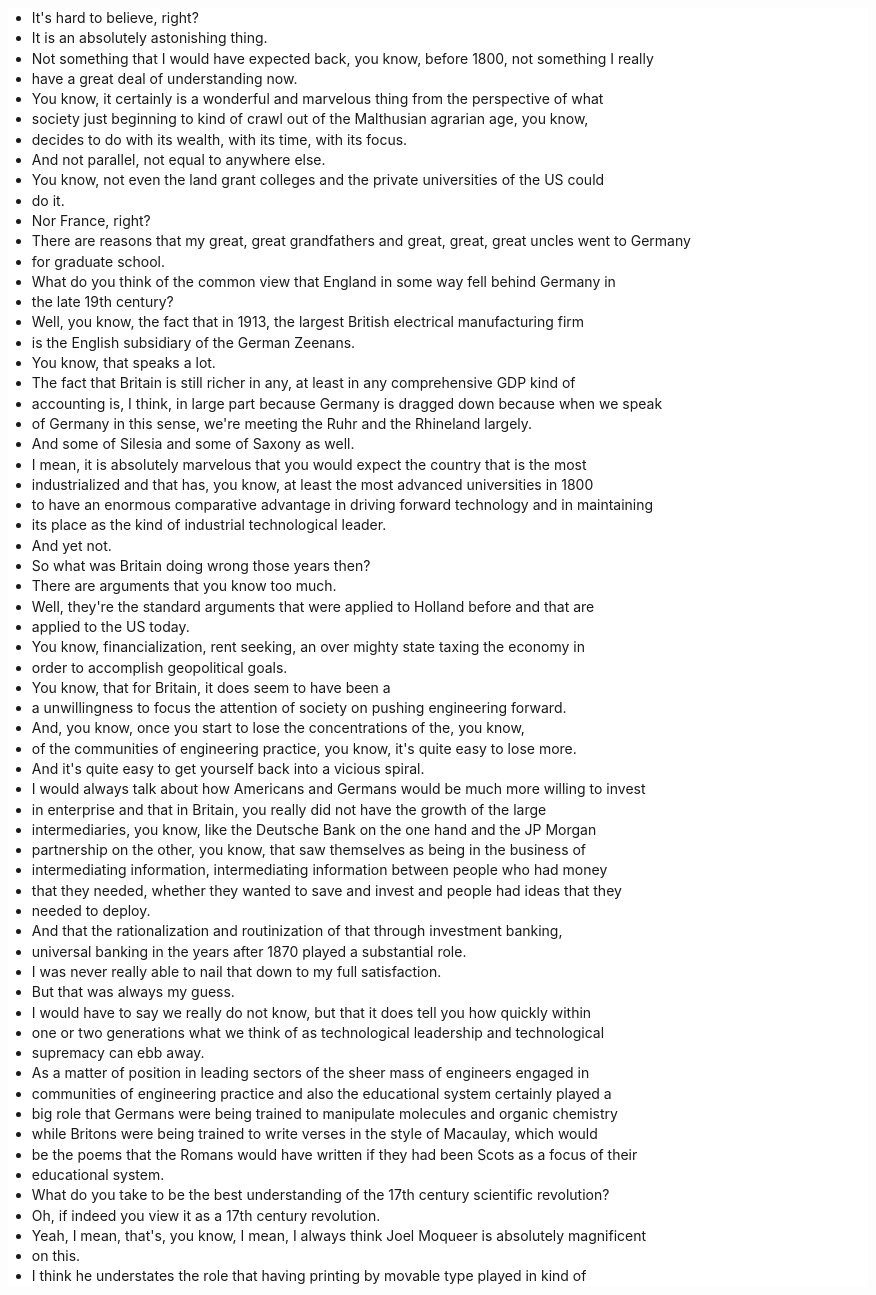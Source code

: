 *  It's hard to believe, right?
*  It is an absolutely astonishing thing.
*  Not something that I would have expected back, you know, before 1800, not something I really
*  have a great deal of understanding now.
*  You know, it certainly is a wonderful and marvelous thing from the perspective of what
*  society just beginning to kind of crawl out of the Malthusian agrarian age, you know,
*  decides to do with its wealth, with its time, with its focus.
*  And not parallel, not equal to anywhere else.
*  You know, not even the land grant colleges and the private universities of the US could
*  do it.
*  Nor France, right?
*  There are reasons that my great, great grandfathers and great, great, great uncles went to Germany
*  for graduate school.
*  What do you think of the common view that England in some way fell behind Germany in
*  the late 19th century?
*  Well, you know, the fact that in 1913, the largest British electrical manufacturing firm
*  is the English subsidiary of the German Zeenans.
*  You know, that speaks a lot.
*  The fact that Britain is still richer in any, at least in any comprehensive GDP kind of
*  accounting is, I think, in large part because Germany is dragged down because when we speak
*  of Germany in this sense, we're meeting the Ruhr and the Rhineland largely.
*  And some of Silesia and some of Saxony as well.
*  I mean, it is absolutely marvelous that you would expect the country that is the most
*  industrialized and that has, you know, at least the most advanced universities in 1800
*  to have an enormous comparative advantage in driving forward technology and in maintaining
*  its place as the kind of industrial technological leader.
*  And yet not.
*  So what was Britain doing wrong those years then?
*  There are arguments that you know too much.
*  Well, they're the standard arguments that were applied to Holland before and that are
*  applied to the US today.
*  You know, financialization, rent seeking, an over mighty state taxing the economy in
*  order to accomplish geopolitical goals.
*  You know, that for Britain, it does seem to have been a
*  a unwillingness to focus the attention of society on pushing engineering forward.
*  And, you know, once you start to lose the concentrations of the, you know,
*  of the communities of engineering practice, you know, it's quite easy to lose more.
*  And it's quite easy to get yourself back into a vicious spiral.
*  I would always talk about how Americans and Germans would be much more willing to invest
*  in enterprise and that in Britain, you really did not have the growth of the large
*  intermediaries, you know, like the Deutsche Bank on the one hand and the JP Morgan
*  partnership on the other, you know, that saw themselves as being in the business of
*  intermediating information, intermediating information between people who had money
*  that they needed, whether they wanted to save and invest and people had ideas that they
*  needed to deploy.
*  And that the rationalization and routinization of that through investment banking,
*  universal banking in the years after 1870 played a substantial role.
*  I was never really able to nail that down to my full satisfaction.
*  But that was always my guess.
*  I would have to say we really do not know, but that it does tell you how quickly within
*  one or two generations what we think of as technological leadership and technological
*  supremacy can ebb away.
*  As a matter of position in leading sectors of the sheer mass of engineers engaged in
*  communities of engineering practice and also the educational system certainly played a
*  big role that Germans were being trained to manipulate molecules and organic chemistry
*  while Britons were being trained to write verses in the style of Macaulay, which would
*  be the poems that the Romans would have written if they had been Scots as a focus of their
*  educational system.
*  What do you take to be the best understanding of the 17th century scientific revolution?
*  Oh, if indeed you view it as a 17th century revolution.
*  Yeah, I mean, that's, you know, I mean, I always think Joel Moqueer is absolutely magnificent
*  on this.
*  I think he understates the role that having printing by movable type played in kind of
